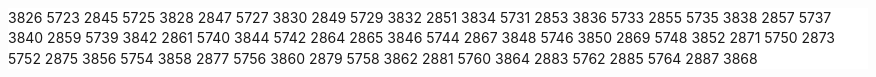 3826
5723
2845
5725
3828
2847
5727
3830
2849
5729
3832
2851
3834
5731
2853
3836
5733
2855
5735
3838
2857
5737
3840
2859
5739
3842
2861
5740
3844
5742
2864
2865
3846
5744
2867
3848
5746
3850
2869
5748
3852
2871
5750
2873
5752
2875
3856
5754
3858
2877
5756
3860
2879
5758
3862
2881
5760
3864
2883
5762
2885
5764
2887
3868